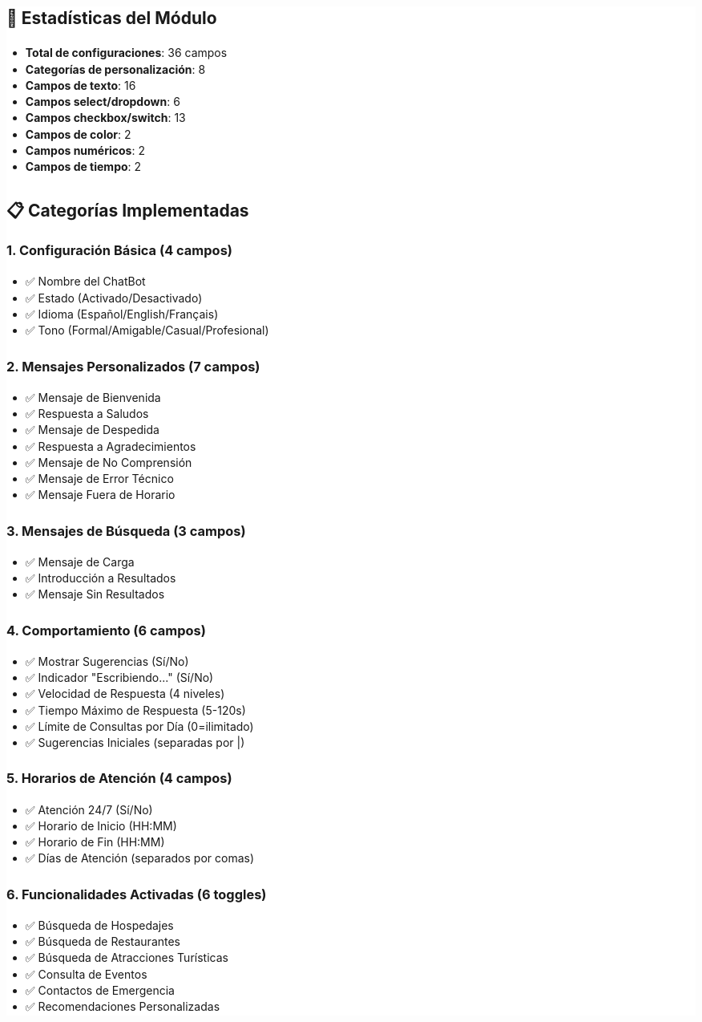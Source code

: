 ## 🔢 Estadísticas del Módulo

- **Total de configuraciones**: 36 campos
- **Categorías de personalización**: 8
- **Campos de texto**: 16
- **Campos select/dropdown**: 6
- **Campos checkbox/switch**: 13
- **Campos de color**: 2
- **Campos numéricos**: 2
- **Campos de tiempo**: 2

## 📋 Categorías Implementadas

### 1. Configuración Básica (4 campos)
- ✅ Nombre del ChatBot
- ✅ Estado (Activado/Desactivado)
- ✅ Idioma (Español/English/Français)
- ✅ Tono (Formal/Amigable/Casual/Profesional)

### 2. Mensajes Personalizados (7 campos)
- ✅ Mensaje de Bienvenida
- ✅ Respuesta a Saludos
- ✅ Mensaje de Despedida
- ✅ Respuesta a Agradecimientos
- ✅ Mensaje de No Comprensión
- ✅ Mensaje de Error Técnico
- ✅ Mensaje Fuera de Horario

### 3. Mensajes de Búsqueda (3 campos)
- ✅ Mensaje de Carga
- ✅ Introducción a Resultados
- ✅ Mensaje Sin Resultados

### 4. Comportamiento (6 campos)
- ✅ Mostrar Sugerencias (Sí/No)
- ✅ Indicador "Escribiendo..." (Sí/No)
- ✅ Velocidad de Respuesta (4 niveles)
- ✅ Tiempo Máximo de Respuesta (5-120s)
- ✅ Límite de Consultas por Día (0=ilimitado)
- ✅ Sugerencias Iniciales (separadas por |)

### 5. Horarios de Atención (4 campos)
- ✅ Atención 24/7 (Sí/No)
- ✅ Horario de Inicio (HH:MM)
- ✅ Horario de Fin (HH:MM)
- ✅ Días de Atención (separados por comas)

### 6. Funcionalidades Activadas (6 toggles)
- ✅ Búsqueda de Hospedajes
- ✅ Búsqueda de Restaurantes
- ✅ Búsqueda de Atracciones Turísticas
- ✅ Consulta de Eventos
- ✅ Contactos de Emergencia
- ✅ Recomendaciones Personalizadas
